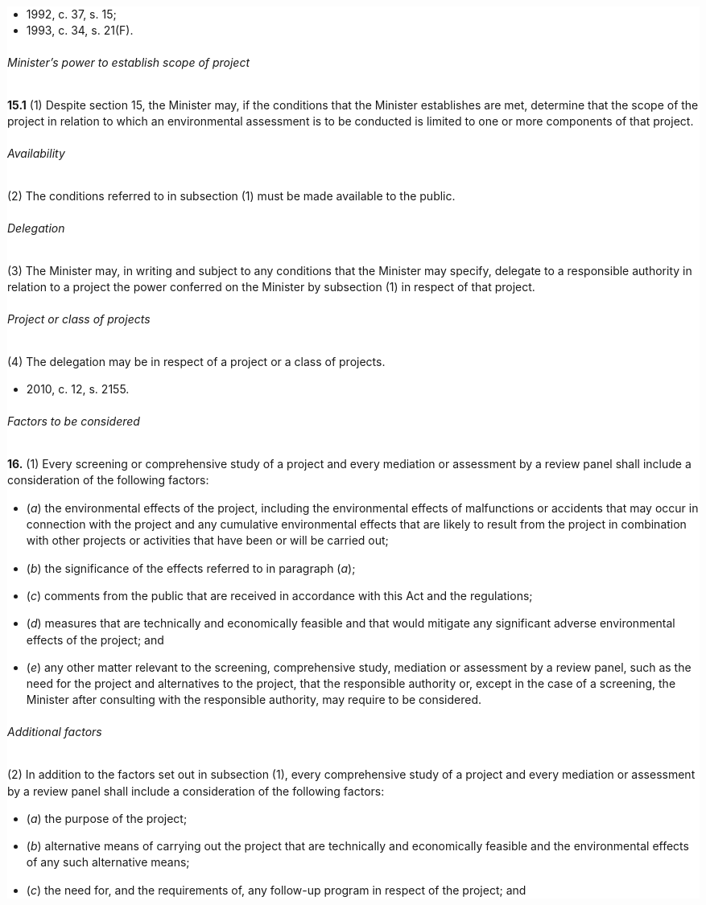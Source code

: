   * 1992, c. 37, s. 15;
  * 1993, c. 34, s. 21(F).

###### Minister’s power to establish scope of project

**15.1** (1) Despite section 15, the Minister may, if the conditions that the Minister establishes are met, determine that the scope of the project in relation to which an environmental assessment is to be conducted is limited to one or more components of that project.

###### Availability

(2) The conditions referred to in subsection (1) must be made available to the public.

###### Delegation

(3) The Minister may, in writing and subject to any conditions that the Minister may specify, delegate to a responsible authority in relation to a project the power conferred on the Minister by subsection (1) in respect of that project.

###### Project or class of projects

(4) The delegation may be in respect of a project or a class of projects.

  * 2010, c. 12, s. 2155.

###### Factors to be considered

**16.** (1) Every screening or comprehensive study of a project and every mediation or assessment by a review panel shall include a consideration of the following factors:

  * (_a_) the environmental effects of the project, including the environmental effects of malfunctions or accidents that may occur in connection with the project and any cumulative environmental effects that are likely to result from the project in combination with other projects or activities that have been or will be carried out;

  * (_b_) the significance of the effects referred to in paragraph (_a_);

  * (_c_) comments from the public that are received in accordance with this Act and the regulations;

  * (_d_) measures that are technically and economically feasible and that would mitigate any significant adverse environmental effects of the project; and

  * (_e_) any other matter relevant to the screening, comprehensive study, mediation or assessment by a review panel, such as the need for the project and alternatives to the project, that the responsible authority or, except in the case of a screening, the Minister after consulting with the responsible authority, may require to be considered.

###### Additional factors

(2) In addition to the factors set out in subsection (1), every comprehensive study of a project and every mediation or assessment by a review panel shall include a consideration of the following factors:

  * (_a_) the purpose of the project;

  * (_b_) alternative means of carrying out the project that are technically and economically feasible and the environmental effects of any such alternative means;

  * (_c_) the need for, and the requirements of, any follow-up program in respect of the project; and
